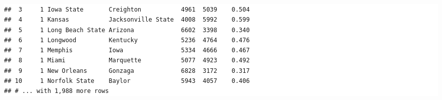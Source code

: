     ##  3     1 Iowa State       Creighton           4961  5039    0.504
    ##  4     1 Kansas           Jacksonville State  4008  5992    0.599
    ##  5     1 Long Beach State Arizona             6602  3398    0.340
    ##  6     1 Longwood         Kentucky            5236  4764    0.476
    ##  7     1 Memphis          Iowa                5334  4666    0.467
    ##  8     1 Miami            Marquette           5077  4923    0.492
    ##  9     1 New Orleans      Gonzaga             6828  3172    0.317
    ## 10     1 Norfolk State    Baylor              5943  4057    0.406
    ## # ... with 1,988 more rows
